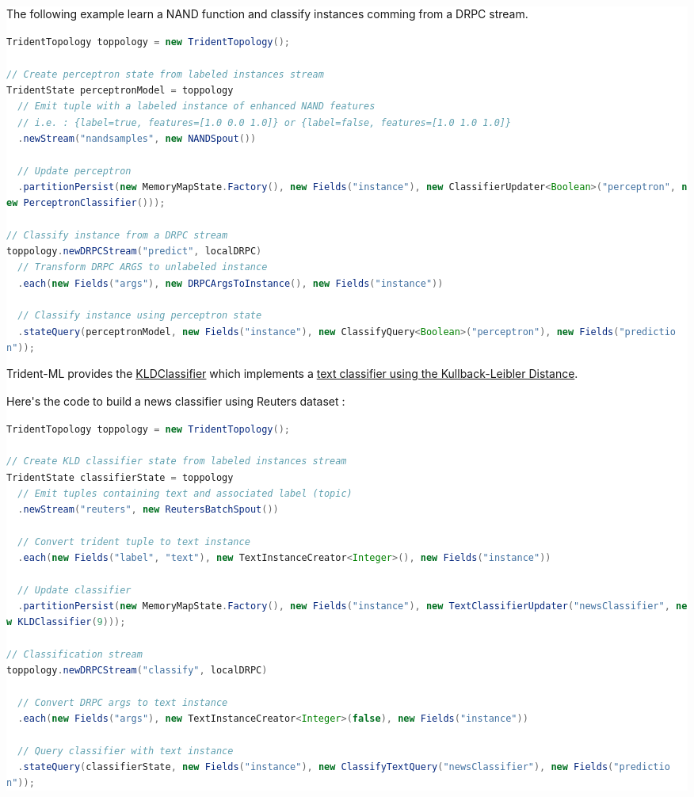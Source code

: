 The following example learn a NAND function and classify instances comming from a DRPC stream.

```java
TridentTopology toppology = new TridentTopology();

// Create perceptron state from labeled instances stream
TridentState perceptronModel = toppology
  // Emit tuple with a labeled instance of enhanced NAND features
  // i.e. : {label=true, features=[1.0 0.0 1.0]} or {label=false, features=[1.0 1.0 1.0]}  
  .newStream("nandsamples", new NANDSpout())
				
  // Update perceptron
  .partitionPersist(new MemoryMapState.Factory(), new Fields("instance"), new ClassifierUpdater<Boolean>("perceptron", new PerceptronClassifier()));

// Classify instance from a DRPC stream
toppology.newDRPCStream("predict", localDRPC)
  // Transform DRPC ARGS to unlabeled instance
  .each(new Fields("args"), new DRPCArgsToInstance(), new Fields("instance"))

  // Classify instance using perceptron state
  .stateQuery(perceptronModel, new Fields("instance"), new ClassifyQuery<Boolean>("perceptron"), new Fields("prediction"));
```				

Trident-ML provides the [KLDClassifier](https://github.com/pmerienne/trident-ml/blob/master/src/main/java/com/github/pmerienne/trident/ml/nlp/KLDClassifier.java)
which implements a [text classifier using the Kullback-Leibler Distance](http://lvk.cs.msu.su/~bruzz/articles/classification/Using%20Kullback-Leibler%20Distance%20for%20Text%20Categorization.pdf).

Here's the code to build a news classifier using Reuters dataset :

```java
TridentTopology toppology = new TridentTopology();

// Create KLD classifier state from labeled instances stream
TridentState classifierState = toppology
  // Emit tuples containing text and associated label (topic)
  .newStream("reuters", new ReutersBatchSpout())

  // Convert trident tuple to text instance
  .each(new Fields("label", "text"), new TextInstanceCreator<Integer>(), new Fields("instance"))
  
  // Update classifier
  .partitionPersist(new MemoryMapState.Factory(), new Fields("instance"), new TextClassifierUpdater("newsClassifier", new KLDClassifier(9)));

// Classification stream
toppology.newDRPCStream("classify", localDRPC)

  // Convert DRPC args to text instance
  .each(new Fields("args"), new TextInstanceCreator<Integer>(false), new Fields("instance"))

  // Query classifier with text instance
  .stateQuery(classifierState, new Fields("instance"), new ClassifyTextQuery("newsClassifier"), new Fields("prediction"));
```
